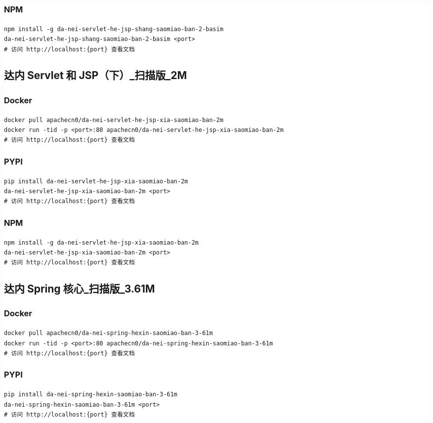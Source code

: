 ### NPM

```
npm install -g da-nei-servlet-he-jsp-shang-saomiao-ban-2-basim
da-nei-servlet-he-jsp-shang-saomiao-ban-2-basim <port>
# 访问 http://localhost:{port} 查看文档
```

## 达内 Servlet 和 JSP（下）_扫描版_2M



### Docker

```
docker pull apachecn0/da-nei-servlet-he-jsp-xia-saomiao-ban-2m
docker run -tid -p <port>:80 apachecn0/da-nei-servlet-he-jsp-xia-saomiao-ban-2m
# 访问 http://localhost:{port} 查看文档
```

### PYPI

```
pip install da-nei-servlet-he-jsp-xia-saomiao-ban-2m
da-nei-servlet-he-jsp-xia-saomiao-ban-2m <port>
# 访问 http://localhost:{port} 查看文档
```

### NPM

```
npm install -g da-nei-servlet-he-jsp-xia-saomiao-ban-2m
da-nei-servlet-he-jsp-xia-saomiao-ban-2m <port>
# 访问 http://localhost:{port} 查看文档
```

## 达内 Spring 核心_扫描版_3.61M



### Docker

```
docker pull apachecn0/da-nei-spring-hexin-saomiao-ban-3-61m
docker run -tid -p <port>:80 apachecn0/da-nei-spring-hexin-saomiao-ban-3-61m
# 访问 http://localhost:{port} 查看文档
```

### PYPI

```
pip install da-nei-spring-hexin-saomiao-ban-3-61m
da-nei-spring-hexin-saomiao-ban-3-61m <port>
# 访问 http://localhost:{port} 查看文档
```
